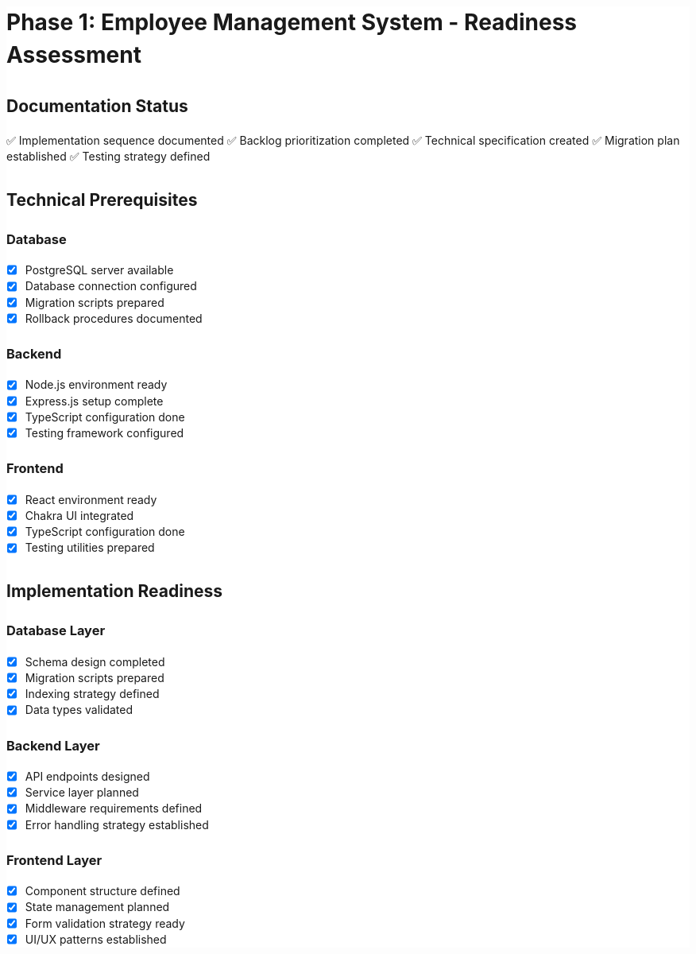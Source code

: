 # Phase 1: Employee Management System - Readiness Assessment

## Documentation Status
✅ Implementation sequence documented
✅ Backlog prioritization completed
✅ Technical specification created
✅ Migration plan established
✅ Testing strategy defined

## Technical Prerequisites

### Database
- [x] PostgreSQL server available
- [x] Database connection configured
- [x] Migration scripts prepared
- [x] Rollback procedures documented

### Backend
- [x] Node.js environment ready
- [x] Express.js setup complete
- [x] TypeScript configuration done
- [x] Testing framework configured

### Frontend
- [x] React environment ready
- [x] Chakra UI integrated
- [x] TypeScript configuration done
- [x] Testing utilities prepared

## Implementation Readiness

### Database Layer
- [x] Schema design completed
- [x] Migration scripts prepared
- [x] Indexing strategy defined
- [x] Data types validated

### Backend Layer
- [x] API endpoints designed
- [x] Service layer planned
- [x] Middleware requirements defined
- [x] Error handling strategy established

### Frontend Layer
- [x] Component structure defined
- [x] State management planned
- [x] Form validation strategy ready
- [x] UI/UX patterns established
